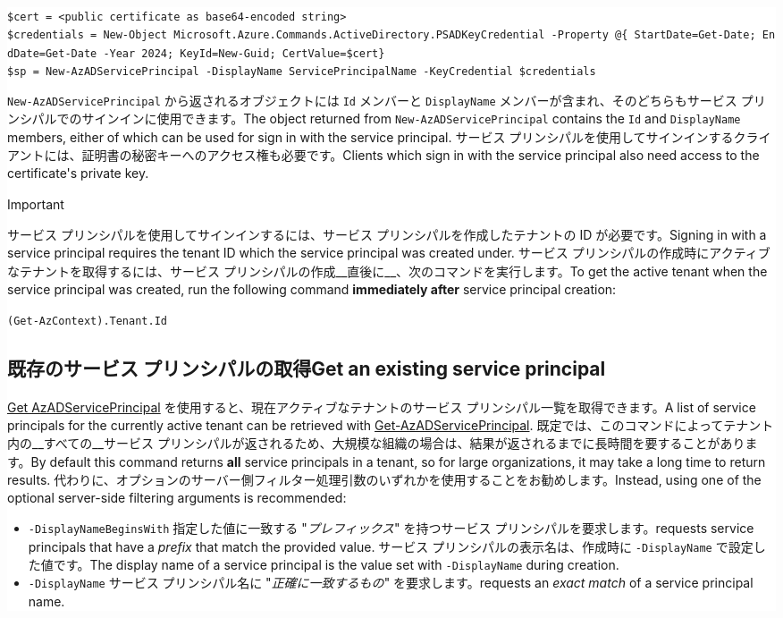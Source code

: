 ```azurepowershell-interactive
$cert = <public certificate as base64-encoded string>
$credentials = New-Object Microsoft.Azure.Commands.ActiveDirectory.PSADKeyCredential -Property @{ StartDate=Get-Date; EndDate=Get-Date -Year 2024; KeyId=New-Guid; CertValue=$cert}
$sp = New-AzADServicePrincipal -DisplayName ServicePrincipalName -KeyCredential $credentials
```

<span data-ttu-id="21cef-138">`New-AzADServicePrincipal` から返されるオブジェクトには `Id` メンバーと `DisplayName` メンバーが含まれ、そのどちらもサービス プリンシパルでのサインインに使用できます。</span><span class="sxs-lookup"><span data-stu-id="21cef-138">The object returned from `New-AzADServicePrincipal` contains the `Id` and `DisplayName` members, either of which can be used for sign in with the service principal.</span></span> <span data-ttu-id="21cef-139">サービス プリンシパルを使用してサインインするクライアントには、証明書の秘密キーへのアクセス権も必要です。</span><span class="sxs-lookup"><span data-stu-id="21cef-139">Clients which sign in with the service principal also need access to the certificate's private key.</span></span>

> [!IMPORTANT]
>
> <span data-ttu-id="21cef-140">サービス プリンシパルを使用してサインインするには、サービス プリンシパルを作成したテナントの ID が必要です。</span><span class="sxs-lookup"><span data-stu-id="21cef-140">Signing in with a service principal requires the tenant ID which the service principal was created under.</span></span> <span data-ttu-id="21cef-141">サービス プリンシパルの作成時にアクティブなテナントを取得するには、サービス プリンシパルの作成__直後に__、次のコマンドを実行します。</span><span class="sxs-lookup"><span data-stu-id="21cef-141">To get the active tenant when the service principal was created, run the following command __immediately after__ service principal creation:</span></span>
>
> ```azurepowershell-interactive
> (Get-AzContext).Tenant.Id
> ```

## <a name="get-an-existing-service-principal"></a><span data-ttu-id="21cef-142">既存のサービス プリンシパルの取得</span><span class="sxs-lookup"><span data-stu-id="21cef-142">Get an existing service principal</span></span>

<span data-ttu-id="21cef-143">[Get AzADServicePrincipal](/powershell/module/az.resources/get-azadserviceprincipal) を使用すると、現在アクティブなテナントのサービス プリンシパル一覧を取得できます。</span><span class="sxs-lookup"><span data-stu-id="21cef-143">A list of service principals for the currently active tenant can be retrieved with [Get-AzADServicePrincipal](/powershell/module/az.resources/get-azadserviceprincipal).</span></span> <span data-ttu-id="21cef-144">既定では、このコマンドによってテナント内の__すべての__サービス プリンシパルが返されるため、大規模な組織の場合は、結果が返されるまでに長時間を要することがあります。</span><span class="sxs-lookup"><span data-stu-id="21cef-144">By default this command returns __all__ service principals in a tenant, so for large organizations, it may take a long time to return results.</span></span> <span data-ttu-id="21cef-145">代わりに、オプションのサーバー側フィルター処理引数のいずれかを使用することをお勧めします。</span><span class="sxs-lookup"><span data-stu-id="21cef-145">Instead, using one of the optional server-side filtering arguments is recommended:</span></span>

* `-DisplayNameBeginsWith` <span data-ttu-id="21cef-146">指定した値に一致する "_プレフィックス_" を持つサービス プリンシパルを要求します。</span><span class="sxs-lookup"><span data-stu-id="21cef-146">requests service principals that have a _prefix_ that match the provided value.</span></span> <span data-ttu-id="21cef-147">サービス プリンシパルの表示名は、作成時に `-DisplayName` で設定した値です。</span><span class="sxs-lookup"><span data-stu-id="21cef-147">The display name of a service principal is the value set with `-DisplayName` during creation.</span></span>
* `-DisplayName` <span data-ttu-id="21cef-148">サービス プリンシパル名に "_正確に一致するもの_" を要求します。</span><span class="sxs-lookup"><span data-stu-id="21cef-148">requests an _exact match_ of a service principal name.</span></span>
